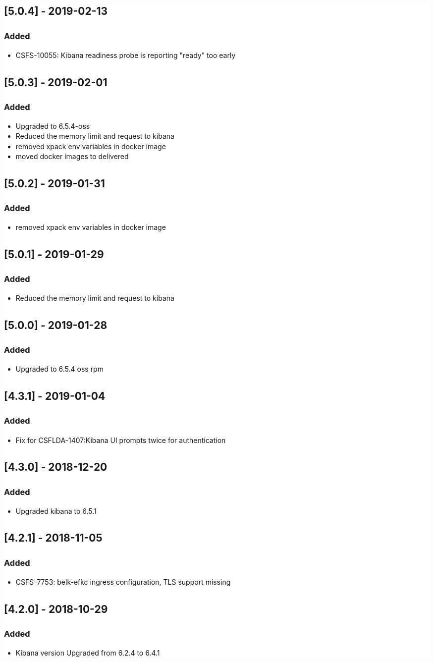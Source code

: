 ## [5.0.4] - 2019-02-13
### Added
- CSFS-10055: Kibana readiness probe is reporting "ready" too early

## [5.0.3] - 2019-02-01
### Added
- Upgraded to 6.5.4-oss
- Reduced the memory limit and request to kibana
- removed xpack env variables in docker image
- moved docker images to delivered

## [5.0.2] - 2019-01-31
### Added
- removed xpack env variables in docker image

## [5.0.1] - 2019-01-29
### Added
- Reduced the memory limit and request to kibana

## [5.0.0] - 2019-01-28
### Added
- Upgraded to 6.5.4 oss rpm

## [4.3.1] - 2019-01-04
### Added
- Fix for CSFLDA-1407:Kibana UI prompts twice for authentication

## [4.3.0] - 2018-12-20
### Added
- Upgraded kibana to 6.5.1

## [4.2.1] - 2018-11-05
### Added
- CSFS-7753: belk-efkc ingress configuration, TLS support missing

## [4.2.0] - 2018-10-29
### Added
- Kibana version Upgraded from 6.2.4 to 6.4.1

